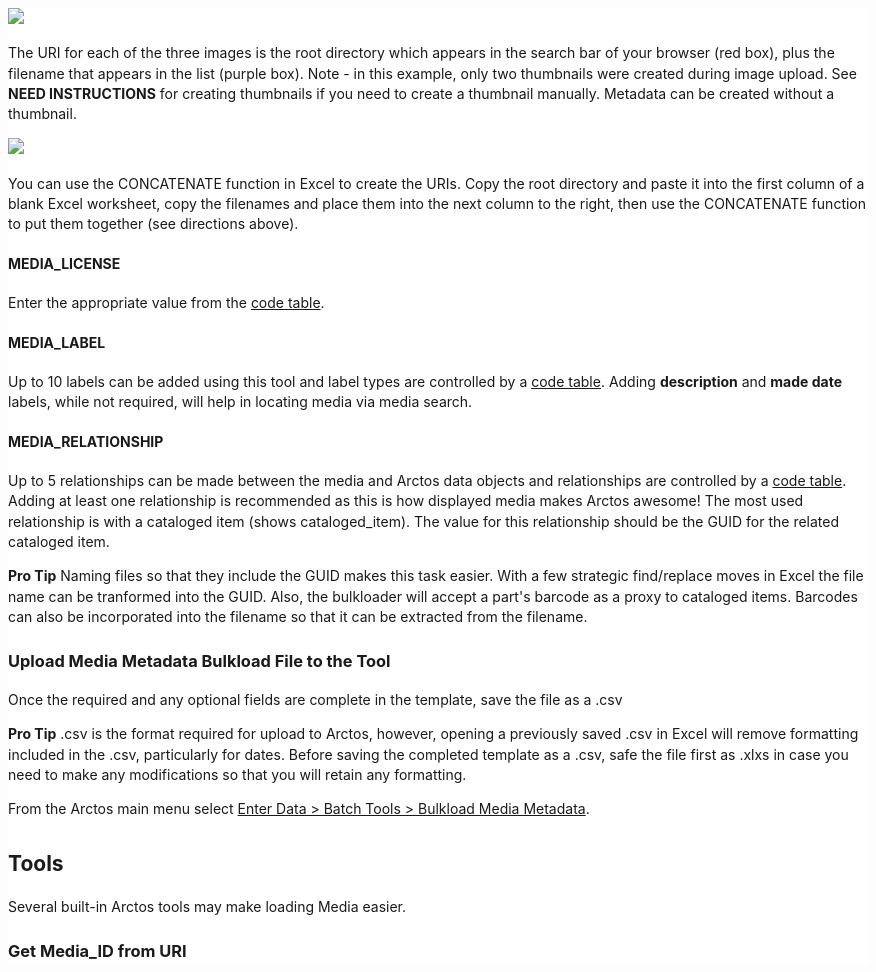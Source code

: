 ![](https://raw.githubusercontent.com/ArctosDB/documentation-wiki/gh-pages/tutorial_images/media/Media_To_Bulkload_Metadata_tn.jpg)

The URI for each of the three images is the root directory which appears in the search bar of your browser (red box), plus the filename that appears in the list (purple box). Note - in this example, only two thumbnails were created during image upload. See **NEED INSTRUCTIONS** for creating thumbnails if you need to create a thumbnail manually. Metadata can be created without a thumbnail.

![](https://raw.githubusercontent.com/ArctosDB/documentation-wiki/gh-pages/tutorial_images/media/Media_To_Bulkload_Metadata_tn_1.jpg)

You can use the CONCATENATE function in Excel to create the URIs. Copy the root directory and paste it into the first column of a blank Excel worksheet, copy the filenames and place them into the next column to the right, then use the CONCATENATE function to put them together (see directions above).

#### MEDIA_LICENSE ####
Enter the appropriate value from the [code table](http://arctos.database.museum/info/ctDocumentation.cfm?table=CTMEDIA_LICENSE).

#### MEDIA_LABEL ####
Up to 10 labels can be added using this tool and label types are controlled by a [code table](http://arctos.database.museum/info/ctDocumentation.cfm?table=CTMEDIA_LABEL). Adding **description** and **made date** labels, while not required, will help in locating media via media search.

#### MEDIA_RELATIONSHIP ####
Up to 5 relationships can be made between the media and Arctos data objects and relationships are controlled by a [code table](http://arctos.database.museum/info/ctDocumentation.cfm?table=CTMEDIA_RELATIONSHIP). Adding at least one relationship is recommended as this is how displayed media makes Arctos awesome! The most used relationship is with a cataloged item (shows cataloged_item). The value for this relationship should be the GUID for the related cataloged item.

  **Pro Tip** Naming files so that they include the GUID makes this task easier. With a few strategic find/replace moves in Excel the file name can be tranformed into the GUID. Also, the bulkloader will accept a part's barcode as a proxy to cataloged items. Barcodes can also be incorporated into the filename so that it can be extracted from the filename.
  
### Upload Media Metadata Bulkload File to the Tool ###

Once the required and any optional fields are complete in the template, save the file as a .csv

  **Pro Tip** .csv is the format required for upload to Arctos, however, opening a previously saved .csv in Excel will remove formatting included in the .csv, particularly for dates. Before saving the completed template as a .csv, safe the file first as .xlxs in case you need to make any modifications so that you will retain any formatting.
  
From the Arctos main menu select [Enter Data > Batch Tools > Bulkload Media Metadata](https://arctos.database.museum/tools/BulkloadMedia.cfm).


## Tools

Several built-in Arctos tools may make loading Media easier.

### Get Media_ID from URI
